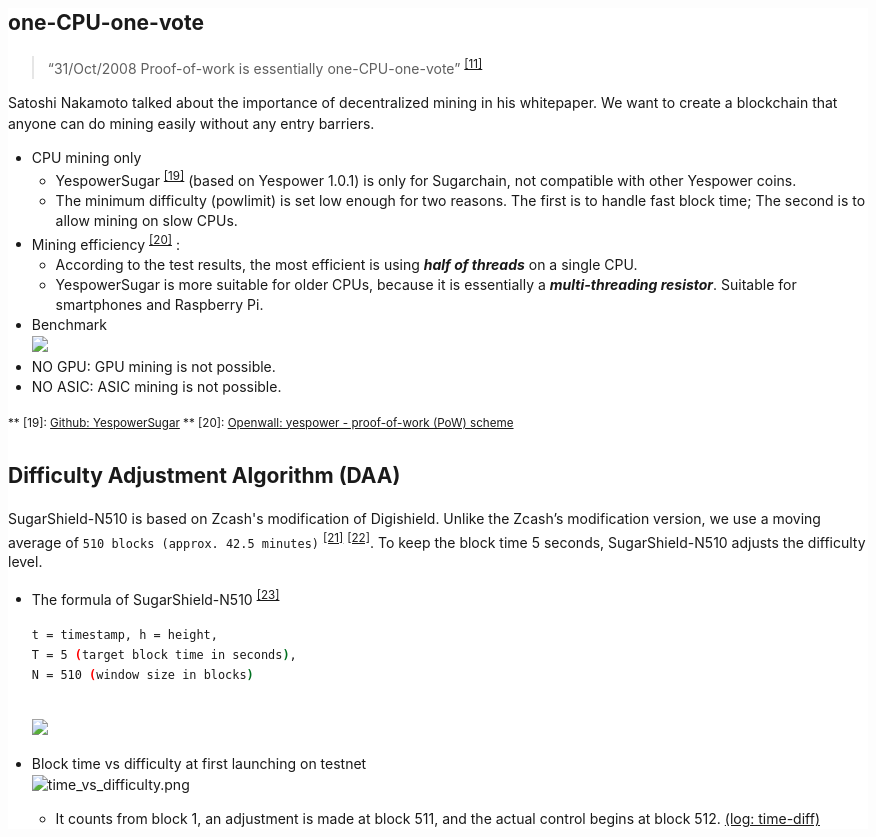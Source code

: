 one-CPU-one-vote
----------------
> “31/Oct/2008 Proof-of-work is essentially one-CPU-one-vote” <sup>[[11]](#BTC_whitepaper)</sup>

Satoshi Nakamoto talked about the importance of decentralized mining in his whitepaper. We want to create a blockchain that anyone can do mining easily without any entry barriers.
- CPU mining only
  * YespowerSugar <sup>[[19]](#SUGAR_yespower_sugar)</sup> (based on Yespower 1.0.1) is only for Sugarchain, not compatible with other Yespower coins.
  * The minimum difficulty (powlimit) is set low enough for two reasons. The first is to handle fast block time; The second is to allow mining on slow CPUs.
- Mining efficiency <sup>[[20]](#yespower)</sup> :
  * According to the test results, the most efficient is using ***half of threads*** on a single CPU.
  * YespowerSugar is more suitable for older CPUs, because it is essentially a ***multi-threading resistor***. Suitable for smartphones and Raspberry Pi.
- Benchmark
  <br>
  <img src="image/yps_efficiency.png" width="90%">
  <br>
- NO GPU: GPU mining is not possible.
- NO ASIC: ASIC mining is not possible.

<small>** <a name="SUGAR_yespower_sugar">[19]</a>: [Github: YespowerSugar](https://github.com/sugarchain-project/sugarchain/blob/d2d13cacd9e7c2640a02e6392978a26df06f9eb8/src/primitives/block.cpp#L30-L70)
** <a name="yespower">[20]</a>: [Openwall: yespower - proof-of-work (PoW) scheme](https://www.openwall.com/yespower/)
</small>


Difficulty Adjustment Algorithm (DAA)
-------------------------------------
SugarShield-N510 is based on Zcash's modification of Digishield. Unlike the Zcash’s modification version, we use a moving average of `510 blocks (approx. 42.5 minutes)` <sup>[[21]](#SUGAR_sugarshield_n510)</sup> <sup>[[22]](#SUGAR_sugarshield_n510_pow)</sup>. To keep the block time 5 seconds, SugarShield-N510 adjusts the difficulty level.
- The formula of SugarShield-N510 <sup>[[23]](#zawy-digishield)</sup>
  ```bash
  t = timestamp, h = height,
  T = 5 (target block time in seconds),
  N = 510 (window size in blocks)
  ```
  <br>
  <img src="image/sugarshield_formula.png" width="50%">
  <br>

- Block time vs difficulty at first launching on testnet<br>
  ![time_vs_difficulty.png](image/time_vs_difficulty.png)
  * It counts from block 1, an adjustment is made at block 511, and the actual control begins at block 512. [(log: time-diff)](https://raw.githubusercontent.com/sugarchain-project/sugarchain-project.github.io/master/log/time_vs_difficulty-13536.log)
